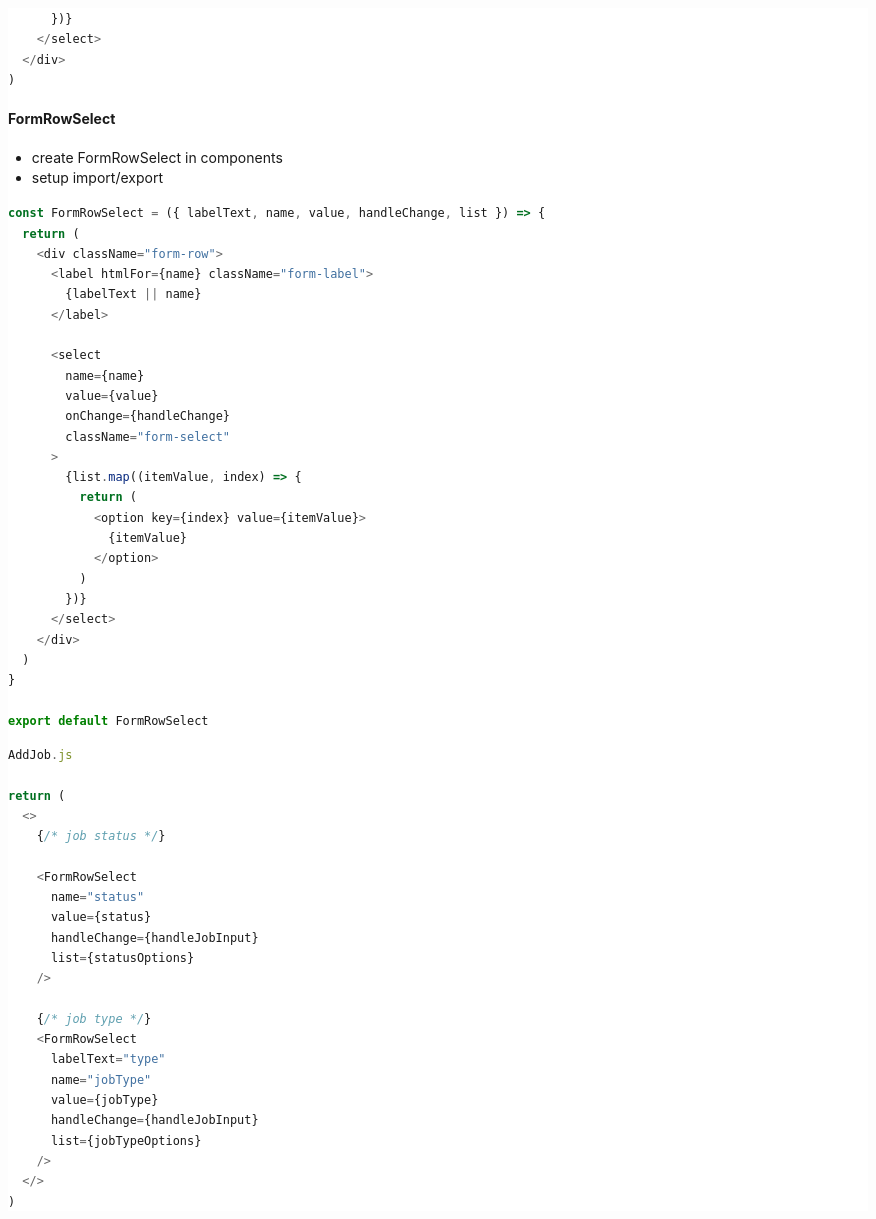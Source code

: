 ```js
      })}
    </select>
  </div>
)
```

#### FormRowSelect

- create FormRowSelect in components
- setup import/export

```js
const FormRowSelect = ({ labelText, name, value, handleChange, list }) => {
  return (
    <div className="form-row">
      <label htmlFor={name} className="form-label">
        {labelText || name}
      </label>

      <select
        name={name}
        value={value}
        onChange={handleChange}
        className="form-select"
      >
        {list.map((itemValue, index) => {
          return (
            <option key={index} value={itemValue}>
              {itemValue}
            </option>
          )
        })}
      </select>
    </div>
  )
}

export default FormRowSelect
```

```js
AddJob.js

return (
  <>
    {/* job status */}

    <FormRowSelect
      name="status"
      value={status}
      handleChange={handleJobInput}
      list={statusOptions}
    />

    {/* job type */}
    <FormRowSelect
      labelText="type"
      name="jobType"
      value={jobType}
      handleChange={handleJobInput}
      list={jobTypeOptions}
    />
  </>
)
```
